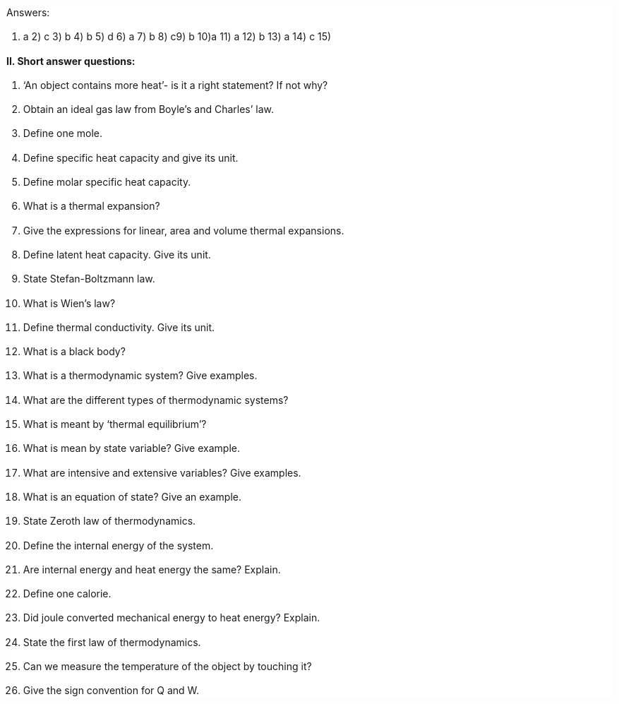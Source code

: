 Answers:
1) a 2) c 3) b 4) b 5) d 6) a 7) b 8) c9) b 10)a 11) a 12) b 13) a 14) c 15) 

**II. Short answer questions:**
1. ‘An object contains more heat’- is it a right statement? If not why?

2. Obtain an ideal gas law from Boyle’s 
and Charles’ law.

3. Define one mole.

4. Define specific heat capacity and give its unit.

5. Define molar specific heat capacity.

6. What is a thermal expansion?

7. Give the expressions for linear, area and volume thermal expansions.

8. Define latent heat capacity. Give its unit.

9. State Stefan-Boltzmann law.

10. What is Wien’s law?

11. Define thermal conductivity. Give its unit.

12. What is a black body?

13. What is a thermodynamic system? Give
examples.
14. What are the different types of
thermodynamic systems?

15. What is meant by ‘thermal equilibrium’?

16. What is mean by state variable? Give 
example.
17. What are intensive and extensive variables? Give examples.

18. What is an equation of state? Give an 
example.

19. State Zeroth law of thermodynamics.

20. Define the internal energy of the 
system.

21. Are internal energy and heat energy 
the same? Explain.

22. Define one calorie.

23. Did joule converted mechanical energy 
to heat energy? Explain.

24. State the first law of thermodynamics.

25. Can we measure the temperature of the 
object by touching it? 

26. Give the sign convention for Q and W.
